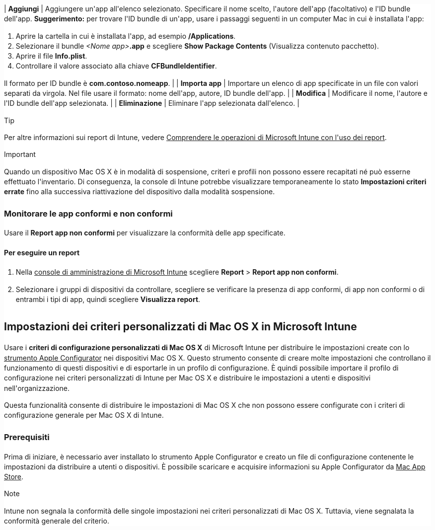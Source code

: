 |                                <strong>Aggiungi</strong>                                | Aggiungere un'app all'elenco selezionato. Specificare il nome scelto, l'autore dell'app (facoltativo) e l'ID bundle dell'app. <strong>Suggerimento:</strong> per trovare l'ID bundle di un'app, usare i passaggi seguenti in un computer Mac in cui è installata l'app:<ol><li>Aprire la cartella in cui è installata l'app, ad esempio <strong>/Applications</strong>.</li><li>Selezionare il bundle <em>&lt;Nome app&gt;</em><strong>.app</strong> e scegliere <strong>Show Package Contents</strong> (Visualizza contenuto pacchetto).</li><li>Aprire il file <strong>Info.plist</strong>.</li><li>Controllare il valore associato alla chiave <strong>CFBundleIdentifier</strong>.</li></ol>Il formato per ID bundle è <strong>com.contoso.nomeapp</strong>. |
|                            <strong>Importa app</strong>                            |                                                                                                                                                                                                                                                                                Importare un elenco di app specificate in un file con valori separati da virgola. Nel file usare il formato: nome dell'app, autore, ID bundle dell'app.                                                                                                                                                                                                                                                                                 |
|                               <strong>Modifica</strong>                                |                                                                                                                                                                                                                                                                                                                         Modificare il nome, l'autore e l'ID bundle dell'app selezionata.                                                                                                                                                                                                                                                                                                                         |
|                              <strong>Eliminazione</strong>                               |                                                                                                                                                                                                                                                                                                                                      Eliminare l'app selezionata dall'elenco.                                                                                                                                                                                                                                                                                                                                      |

> [!TIP]
> Per altre informazioni sui report di Intune, vedere [Comprendere le operazioni di Microsoft Intune con l'uso dei report](understand-microsoft-intune-operations-by-using-reports.md).

> [!IMPORTANT]
> Quando un dispositivo Mac OS X è in modalità di sospensione, criteri e profili non possono essere recapitati né può esserne effettuato l'inventario. Di conseguenza, la console di Intune potrebbe visualizzare temporaneamente lo stato **Impostazioni criteri errate** fino alla successiva riattivazione del dispositivo dalla modalità sospensione.

### <a name="monitor-compliant-and-noncompliant-apps"></a>Monitorare le app conformi e non conformi
Usare il **Report app non conformi** per visualizzare la conformità delle app specificate.

#### <a name="to-run-a-report"></a>Per eseguire un report

1.  Nella [console di amministrazione di Microsoft Intune](https://manage.microsoft.com) scegliere **Report** &gt; **Report app non conformi**.

2.  Selezionare i gruppi di dispositivi da controllare, scegliere se verificare la presenza di app conformi, di app non conformi o di entrambi i tipi di app, quindi scegliere **Visualizza report**.

## <a name="mac-os-x-custom-policy-settings-in-microsoft-intune"></a>Impostazioni dei criteri personalizzati di Mac OS X in Microsoft Intune
Usare i **criteri di configurazione personalizzati di Mac OS X** di Microsoft Intune per distribuire le impostazioni create con lo [strumento Apple Configurator](https://itunes.apple.com/us/app/apple-configurator-2/id1037126344?mt=12) nei dispositivi Mac OS X. Questo strumento consente di creare molte impostazioni che controllano il funzionamento di questi dispositivi e di esportarle in un profilo di configurazione. È quindi possibile importare il profilo di configurazione nei criteri personalizzati di Intune per Mac OS X e distribuire le impostazioni a utenti e dispositivi nell'organizzazione.

Questa funzionalità consente di distribuire le impostazioni di Mac OS X che non possono essere configurate con i criteri di configurazione generale per Mac OS X di Intune.

### <a name="prerequisites"></a>Prerequisiti
Prima di iniziare, è necessario aver installato lo strumento Apple Configurator e creato un file di configurazione contenente le impostazioni da distribuire a utenti o dispositivi. È possibile scaricare e acquisire informazioni su Apple Configurator da [Mac App Store](https://itunes.apple.com/us/app/apple-configurator-2/id1037126344?mt=12).

> [!NOTE]
> Intune non segnala la conformità delle singole impostazioni nei criteri personalizzati di Mac OS X. Tuttavia, viene segnalata la conformità generale del criterio.
